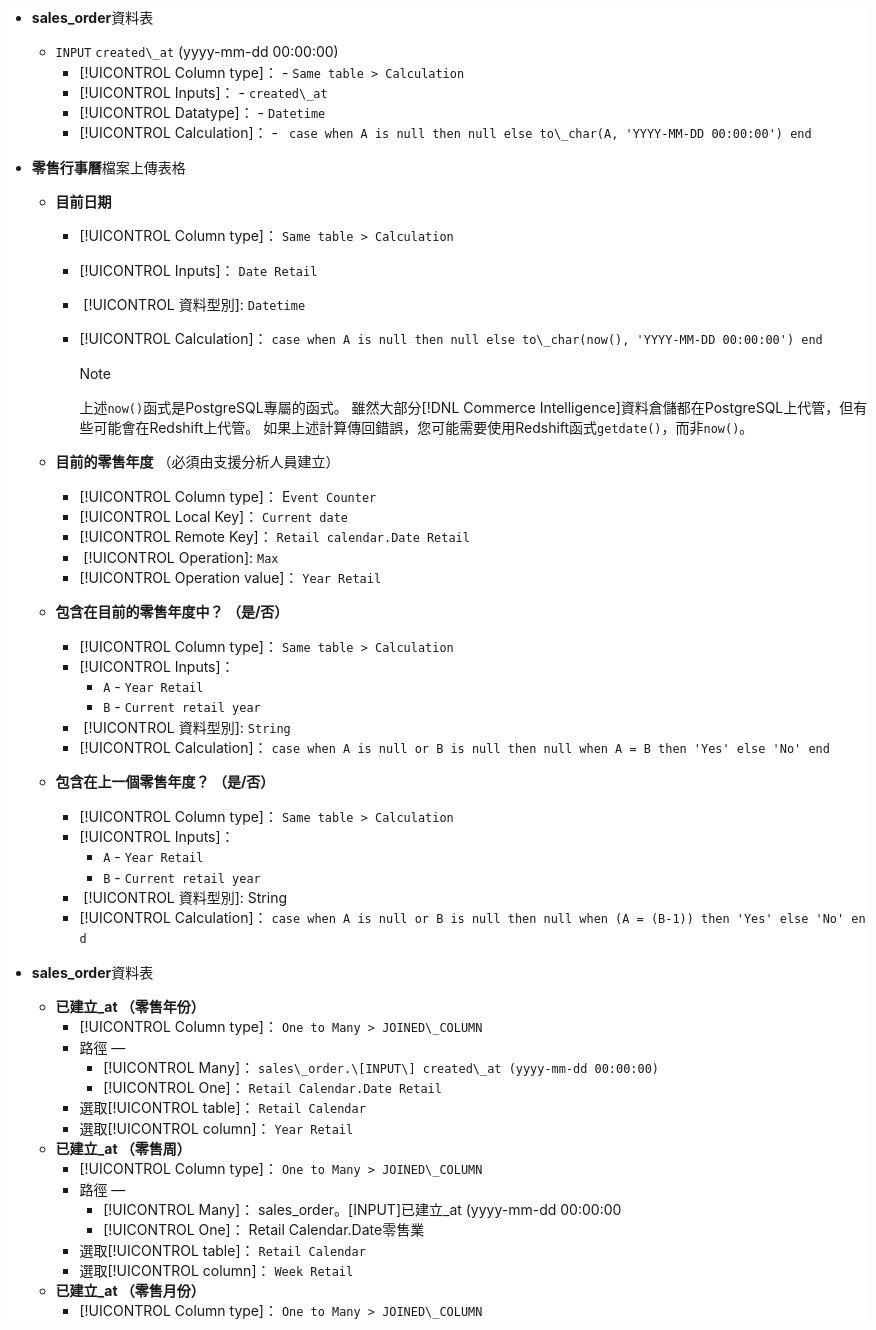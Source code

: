 * **sales\_order**&#x200B;資料表
   * `INPUT` `created\_at` (yyyy-mm-dd 00:00:00)
      * [!UICONTROL Column type]： - `Same table > Calculation`
      * [!UICONTROL Inputs]： - `created\_at`
      * [!UICONTROL Datatype]： - `Datetime`
      * [!UICONTROL Calculation]： - ` case when A is null then null else to\_char(A, 'YYYY-MM-DD 00:00:00') end`

* **零售行事曆**&#x200B;檔案上傳表格
   * **目前日期**
      * [!UICONTROL Column type]： `Same table > Calculation`
      * [!UICONTROL Inputs]： `Date Retail`
      * &#x200B;
        [!UICONTROL 資料型別]: `Datetime`
      * [!UICONTROL Calculation]： `case when A is null then null else to\_char(now(), 'YYYY-MM-DD 00:00:00') end`

        >[!NOTE]
        >
        >上述`now()`函式是PostgreSQL專屬的函式。 雖然大部分[!DNL Commerce Intelligence]資料倉儲都在PostgreSQL上代管，但有些可能會在Redshift上代管。 如果上述計算傳回錯誤，您可能需要使用Redshift函式`getdate()`，而非`now()`。

   * **目前的零售年度** （必須由支援分析人員建立）
      * [!UICONTROL Column type]： E`vent Counter`
      * [!UICONTROL Local Key]： `Current date`
      * [!UICONTROL Remote Key]： `Retail calendar.Date Retail`
      * &#x200B;
        [!UICONTROL Operation]: `Max`
      * [!UICONTROL Operation value]： `Year Retail`
   * **包含在目前的零售年度中？ （是/否）**
      * [!UICONTROL Column type]： `Same table > Calculation`
      * [!UICONTROL Inputs]：
         * `A` - `Year Retail`
         * `B` - `Current retail year`
      * &#x200B;
        [!UICONTROL 資料型別]: `String`
      * [!UICONTROL Calculation]： `case when A is null or B is null then null when A = B then 'Yes' else 'No' end`
   * **包含在上一個零售年度？ （是/否）**
      * [!UICONTROL Column type]： `Same table > Calculation`
      * [!UICONTROL Inputs]：
         * `A` - `Year Retail`
         * `B` - `Current retail year`
      * &#x200B;
        [!UICONTROL 資料型別]: String
      * [!UICONTROL Calculation]： `case when A is null or B is null then null when (A = (B-1)) then 'Yes' else 'No' end`

* **sales\_order**&#x200B;資料表
   * **已建立\_at （零售年份）**
      * [!UICONTROL Column type]： `One to Many > JOINED\_COLUMN`
      * 路徑 — 
         * [!UICONTROL Many]： `sales\_order.\[INPUT\] created\_at (yyyy-mm-dd 00:00:00)`
         * [!UICONTROL One]： `Retail Calendar.Date Retail`
      * 選取[!UICONTROL table]： `Retail Calendar`
      * 選取[!UICONTROL column]： `Year Retail`
   * **已建立\_at （零售周）**
      * [!UICONTROL Column type]： `One to Many > JOINED\_COLUMN`
      * 路徑 — 
         * [!UICONTROL Many]： sales\_order。\[INPUT\]已建立\_at (yyyy-mm-dd 00:00:00
         * [!UICONTROL One]： Retail Calendar.Date零售業
      * 選取[!UICONTROL table]： `Retail Calendar`
      * 選取[!UICONTROL column]： `Week Retail`
   * **已建立\_at （零售月份）**
      * [!UICONTROL Column type]： `One to Many > JOINED\_COLUMN`